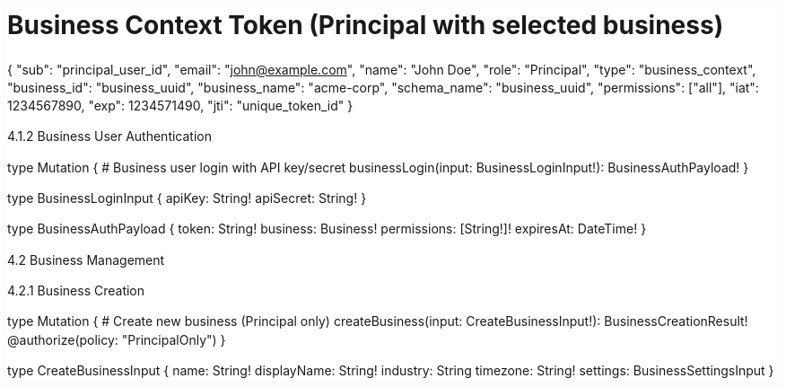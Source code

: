   # Business Context Token (Principal with selected business)
  {
    "sub": "principal_user_id",
    "email": "john@example.com",
    "name": "John Doe",
    "role": "Principal",
    "type": "business_context",
    "business_id": "business_uuid",
    "business_name": "acme-corp",
    "schema_name": "business_uuid",
    "permissions": ["all"],
    "iat": 1234567890,
    "exp": 1234571490,
    "jti": "unique_token_id"
  }

  4.1.2 Business User Authentication

  type Mutation {
    # Business user login with API key/secret
    businessLogin(input: BusinessLoginInput!): BusinessAuthPayload!
  }

  type BusinessLoginInput {
    apiKey: String!
    apiSecret: String!
  }

  type BusinessAuthPayload {
    token: String!
    business: Business!
    permissions: [String!]!
    expiresAt: DateTime!
  }

  4.2 Business Management

  4.2.1 Business Creation

  type Mutation {
    # Create new business (Principal only)
    createBusiness(input: CreateBusinessInput!): BusinessCreationResult! @authorize(policy: "PrincipalOnly")
  }

  type CreateBusinessInput {
    name: String!
    displayName: String!
    industry: String
    timezone: String!
    settings: BusinessSettingsInput
  }
